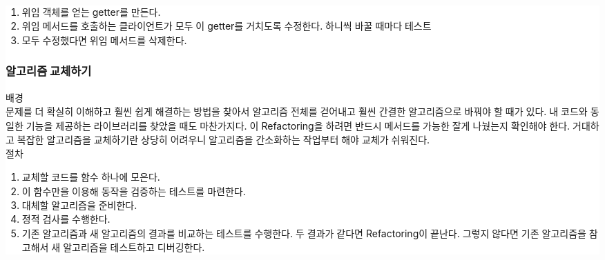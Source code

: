 1. 위임 객체를 얻는 getter를 만든다.
2. 위임 메서드를 호출하는 클라이언트가 모두 이 getter를 거치도록 수정한다. 하니씩 바꿀 때마다 테스트
3. 모두 수정했다면 위임 메서드를 삭제한다.

### 알고리즘 교체하기

배경  
문제를 더 확실히 이해하고 훨씬 쉽게 해결하는 방법을 찾아서 알고리즘 전체를 걷어내고 훨씬 간결한 알고리즘으로 바꿔야 할 때가 있다.
내 코드와 동일한 기능을 제공하는 라이브러리를 찾았을 때도 마찬가지다.
이 Refactoring을 하려면 반드시 메서드를 가능한 잘게 나눴는지 확인해야 한다. 거대하고 복잡한 알고리즘을 교체하기란 상당히 어려우니 알고리즘을 간소화하는 작업부터 해야 교체가 쉬워진다.  
절차

1. 교체할 코드를 함수 하나에 모은다.
2. 이 함수만을 이용해 동작을 검증하는 테스트를 마련한다.
3. 대체할 알고리즘을 준비한다.
4. 정적 검사를 수행한다.
5. 기존 알고리즘과 새 알고리즘의 결과를 비교하는 테스트를 수행한다. 두 결과가 같다면 Refactoring이 끝난다. 그렇지 않다면 기존 알고리즘을 참고해서 새 알고리즘을 테스트하고 디버깅한다.
